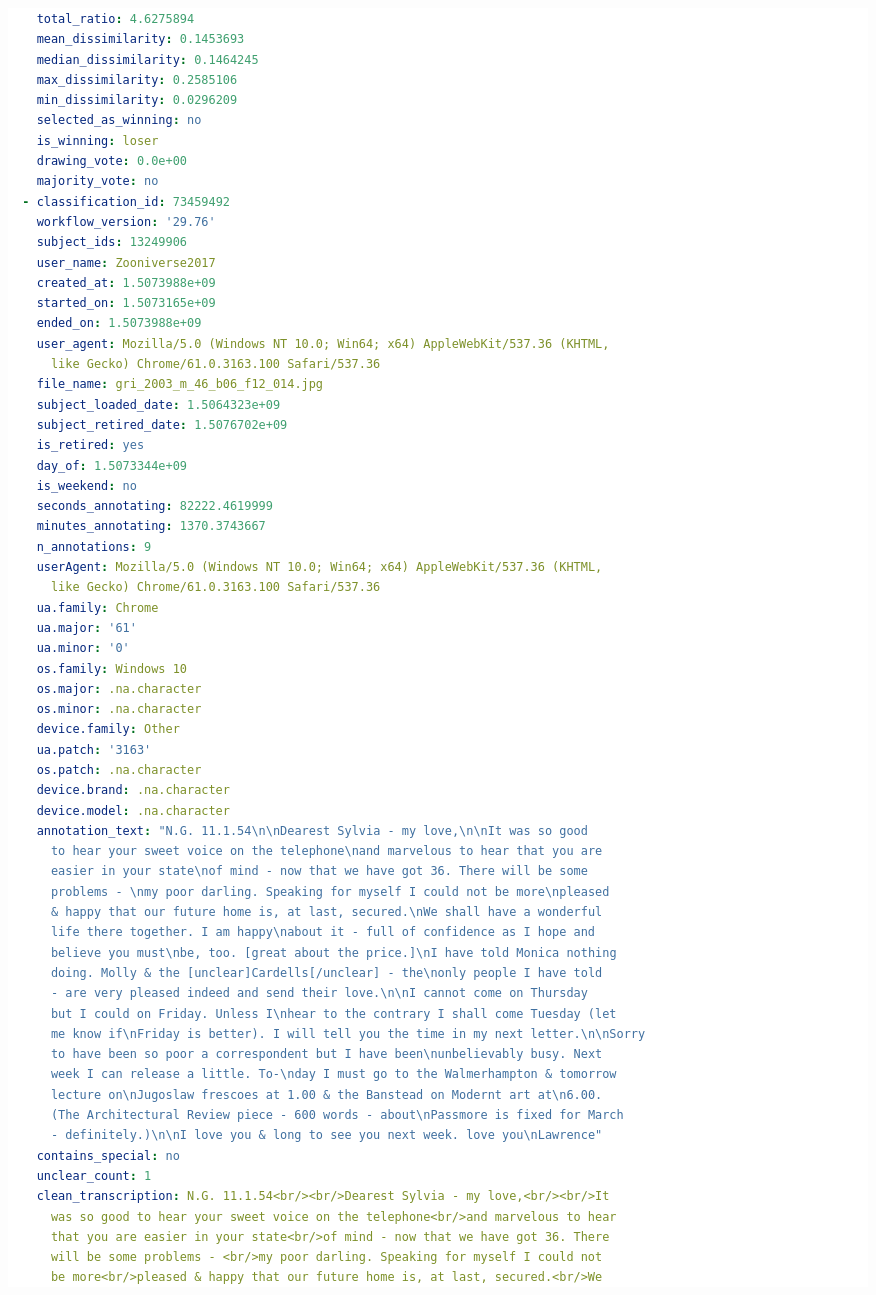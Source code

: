 ```yaml
    total_ratio: 4.6275894
    mean_dissimilarity: 0.1453693
    median_dissimilarity: 0.1464245
    max_dissimilarity: 0.2585106
    min_dissimilarity: 0.0296209
    selected_as_winning: no
    is_winning: loser
    drawing_vote: 0.0e+00
    majority_vote: no
  - classification_id: 73459492
    workflow_version: '29.76'
    subject_ids: 13249906
    user_name: Zooniverse2017
    created_at: 1.5073988e+09
    started_on: 1.5073165e+09
    ended_on: 1.5073988e+09
    user_agent: Mozilla/5.0 (Windows NT 10.0; Win64; x64) AppleWebKit/537.36 (KHTML,
      like Gecko) Chrome/61.0.3163.100 Safari/537.36
    file_name: gri_2003_m_46_b06_f12_014.jpg
    subject_loaded_date: 1.5064323e+09
    subject_retired_date: 1.5076702e+09
    is_retired: yes
    day_of: 1.5073344e+09
    is_weekend: no
    seconds_annotating: 82222.4619999
    minutes_annotating: 1370.3743667
    n_annotations: 9
    userAgent: Mozilla/5.0 (Windows NT 10.0; Win64; x64) AppleWebKit/537.36 (KHTML,
      like Gecko) Chrome/61.0.3163.100 Safari/537.36
    ua.family: Chrome
    ua.major: '61'
    ua.minor: '0'
    os.family: Windows 10
    os.major: .na.character
    os.minor: .na.character
    device.family: Other
    ua.patch: '3163'
    os.patch: .na.character
    device.brand: .na.character
    device.model: .na.character
    annotation_text: "N.G. 11.1.54\n\nDearest Sylvia - my love,\n\nIt was so good
      to hear your sweet voice on the telephone\nand marvelous to hear that you are
      easier in your state\nof mind - now that we have got 36. There will be some
      problems - \nmy poor darling. Speaking for myself I could not be more\npleased
      & happy that our future home is, at last, secured.\nWe shall have a wonderful
      life there together. I am happy\nabout it - full of confidence as I hope and
      believe you must\nbe, too. [great about the price.]\nI have told Monica nothing
      doing. Molly & the [unclear]Cardells[/unclear] - the\nonly people I have told
      - are very pleased indeed and send their love.\n\nI cannot come on Thursday
      but I could on Friday. Unless I\nhear to the contrary I shall come Tuesday (let
      me know if\nFriday is better). I will tell you the time in my next letter.\n\nSorry
      to have been so poor a correspondent but I have been\nunbelievably busy. Next
      week I can release a little. To-\nday I must go to the Walmerhampton & tomorrow
      lecture on\nJugoslaw frescoes at 1.00 & the Banstead on Modernt art at\n6.00.
      (The Architectural Review piece - 600 words - about\nPassmore is fixed for March
      - definitely.)\n\nI love you & long to see you next week. love you\nLawrence"
    contains_special: no
    unclear_count: 1
    clean_transcription: N.G. 11.1.54<br/><br/>Dearest Sylvia - my love,<br/><br/>It
      was so good to hear your sweet voice on the telephone<br/>and marvelous to hear
      that you are easier in your state<br/>of mind - now that we have got 36. There
      will be some problems - <br/>my poor darling. Speaking for myself I could not
      be more<br/>pleased & happy that our future home is, at last, secured.<br/>We
```